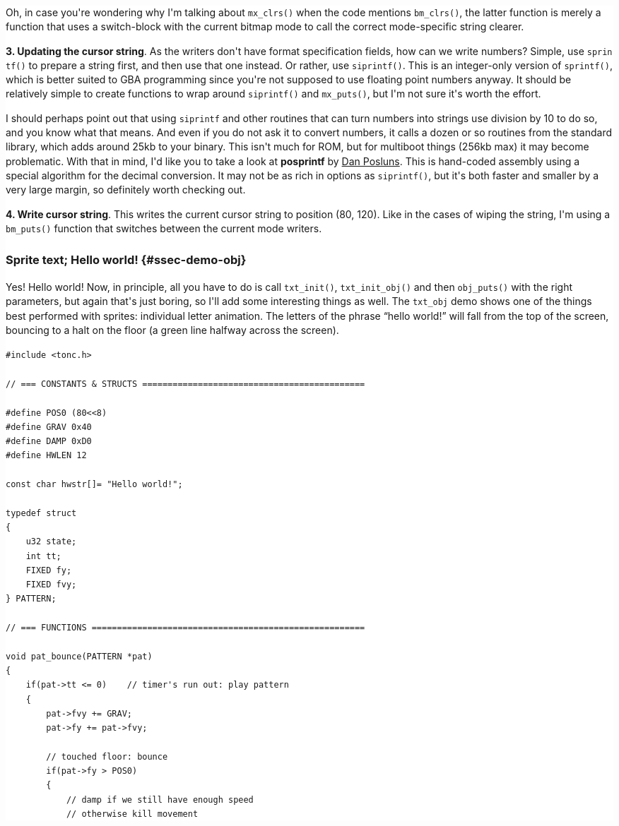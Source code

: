 Oh, in case you're wondering why I'm talking about `mx_clrs()` when the code mentions `bm_clrs()`, the latter function is merely a function that uses a switch-block with the current bitmap mode to call the correct mode-specific string clearer.

**3. Updating the cursor string**. As the writers don't have format specification fields, how can we write numbers? Simple, use `sprintf()` to prepare a string first, and then use that one instead. Or rather, use `siprintf()`. This is an integer-only version of `sprintf()`, which is better suited to GBA programming since you're not supposed to use floating point numbers anyway. It should be relatively simple to create functions to wrap around `siprintf()` and `mx_puts()`, but I'm not sure it's worth the effort.

I should perhaps point out that using `siprintf` and other routines that can turn numbers into strings use division by 10 to do so, and you know what that means. And even if you do not ask it to convert numbers, it calls a dozen or so routines from the standard library, which adds around 25kb to your binary. This isn't much for ROM, but for multiboot things (256kb max) it may become problematic. With that in mind, I'd like you to take a look at **posprintf** by [Dan Posluns](https://www.danposluns.com/gbadev/). This is hand-coded assembly using a special algorithm for the decimal conversion. It may not be as rich in options as `siprintf()`, but it's both faster and smaller by a very large margin, so definitely worth checking out.

**4. Write cursor string**. This writes the current cursor string to position (80, 120). Like in the cases of wiping the string, I'm using a `bm_puts()` function that switches between the current mode writers.

### Sprite text; Hello world! {#ssec-demo-obj}

Yes! Hello world! Now, in principle, all you have to do is call `txt_init()`, `txt_init_obj()` and then `obj_puts()` with the right parameters, but again that's just boring, so I'll add some interesting things as well. The `txt_obj` demo shows one of the things best performed with sprites: individual letter animation. The letters of the phrase “hello world!” will fall from the top of the screen, bouncing to a halt on the floor (a green line halfway across the screen).

```c{#cd-txt_obj}
#include <tonc.h>

// === CONSTANTS & STRUCTS ============================================

#define POS0 (80<<8)
#define GRAV 0x40
#define DAMP 0xD0
#define HWLEN 12

const char hwstr[]= "Hello world!";

typedef struct
{
    u32 state;
    int tt;
    FIXED fy;
    FIXED fvy;
} PATTERN;

// === FUNCTIONS ======================================================

void pat_bounce(PATTERN *pat)
{
    if(pat->tt <= 0)    // timer's run out: play pattern
    {
        pat->fvy += GRAV;
        pat->fy += pat->fvy;

        // touched floor: bounce
        if(pat->fy > POS0)
        {
            // damp if we still have enough speed
            // otherwise kill movement
```